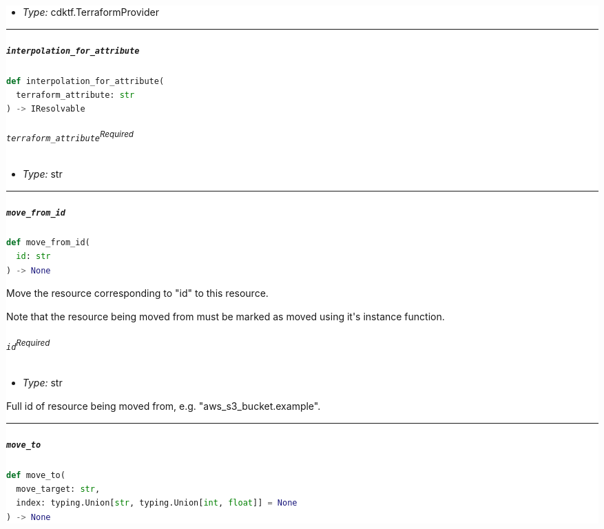 - *Type:* cdktf.TerraformProvider

---

##### `interpolation_for_attribute` <a name="interpolation_for_attribute" id="@cdktf/provider-azurerm.dataFactoryCustomDataset.DataFactoryCustomDataset.interpolationForAttribute"></a>

```python
def interpolation_for_attribute(
  terraform_attribute: str
) -> IResolvable
```

###### `terraform_attribute`<sup>Required</sup> <a name="terraform_attribute" id="@cdktf/provider-azurerm.dataFactoryCustomDataset.DataFactoryCustomDataset.interpolationForAttribute.parameter.terraformAttribute"></a>

- *Type:* str

---

##### `move_from_id` <a name="move_from_id" id="@cdktf/provider-azurerm.dataFactoryCustomDataset.DataFactoryCustomDataset.moveFromId"></a>

```python
def move_from_id(
  id: str
) -> None
```

Move the resource corresponding to "id" to this resource.

Note that the resource being moved from must be marked as moved using it's instance function.

###### `id`<sup>Required</sup> <a name="id" id="@cdktf/provider-azurerm.dataFactoryCustomDataset.DataFactoryCustomDataset.moveFromId.parameter.id"></a>

- *Type:* str

Full id of resource being moved from, e.g. "aws_s3_bucket.example".

---

##### `move_to` <a name="move_to" id="@cdktf/provider-azurerm.dataFactoryCustomDataset.DataFactoryCustomDataset.moveTo"></a>

```python
def move_to(
  move_target: str,
  index: typing.Union[str, typing.Union[int, float]] = None
) -> None
```

